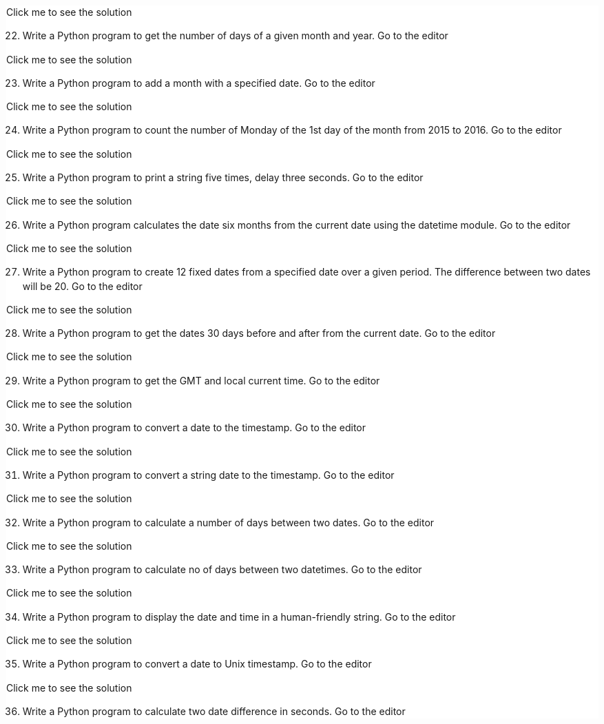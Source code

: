 Click me to see the solution

22. Write a Python program to get the number of days of a given month and year. Go to the editor

Click me to see the solution

23. Write a Python program to add a month with a specified date. Go to the editor

Click me to see the solution

24. Write a Python program to count the number of Monday of the 1st day of the month from 2015 to 2016. Go to the editor

Click me to see the solution

25. Write a Python program to print a string five times, delay three seconds. Go to the editor

Click me to see the solution

26. Write a Python program calculates the date six months from the current date using the datetime module. Go to the editor

Click me to see the solution

27. Write a Python program to create 12 fixed dates from a specified date over a given period. The difference between two dates will be 20. Go to the editor

Click me to see the solution

28. Write a Python program to get the dates 30 days before and after from the current date. Go to the editor

Click me to see the solution

29. Write a Python program to get the GMT and local current time. Go to the editor

Click me to see the solution

30. Write a Python program to convert a date to the timestamp. Go to the editor

Click me to see the solution

31. Write a Python program to convert a string date to the timestamp. Go to the editor

Click me to see the solution

32. Write a Python program to calculate a number of days between two dates. Go to the editor

Click me to see the solution

33. Write a Python program to calculate no of days between two datetimes. Go to the editor

Click me to see the solution

34. Write a Python program to display the date and time in a human-friendly string. Go to the editor

Click me to see the solution

35. Write a Python program to convert a date to Unix timestamp. Go to the editor

Click me to see the solution

36. Write a Python program to calculate two date difference in seconds. Go to the editor
